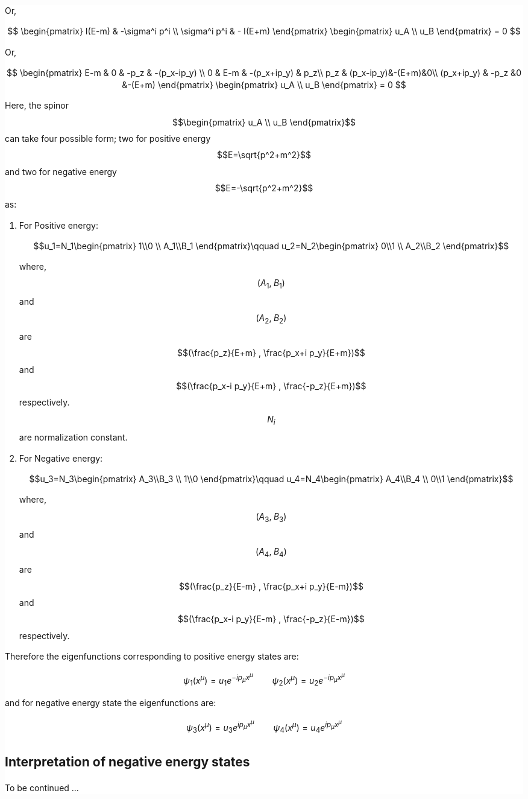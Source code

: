    Or,

   $$ \begin{pmatrix}
    I(E-m) & -\sigma^i p^i \\
   \sigma^i p^i & - I(E+m)
   \end{pmatrix}  \begin{pmatrix} u_A \\ u_B \end{pmatrix}  = 0 $$

   Or,

   $$ \begin{pmatrix}
   E-m & 0 & -p_z & -(p_x-ip_y) \\
   0 & E-m & -(p_x+ip_y) & p_z\\
   p_z & (p_x-ip_y)&-(E+m)&0\\
   (p_x+ip_y) & -p_z &0 &-(E+m)
   \end{pmatrix}  \begin{pmatrix} u_A \\ u_B \end{pmatrix}  = 0 $$

Here, the spinor $$\begin{pmatrix} u_A \\ u_B \end{pmatrix}$$ can take four possible form; two for positive energy $$E=\sqrt{p^2+m^2}$$ and two for negative energy $$E=-\sqrt{p^2+m^2}$$ as:

1. For Positive energy:

   $$u_1=N_1\begin{pmatrix} 1\\0 \\ A_1\\B_1 \end{pmatrix}\qquad u_2=N_2\begin{pmatrix} 0\\1 \\ A_2\\B_2 \end{pmatrix}$$

   where, $$(A_1,\;B_1)$$ and $$(A_2,\;B_2)$$ are $$(\frac{p_z}{E+m} , \frac{p_x+i p_y}{E+m})$$ and $$(\frac{p_x-i p_y}{E+m} , \frac{-p_z}{E+m})$$ respectively. $$N_i$$ are normalization constant.


2. For Negative energy:

   $$u_3=N_3\begin{pmatrix} A_3\\B_3 \\ 1\\0 \end{pmatrix}\qquad u_4=N_4\begin{pmatrix} A_4\\B_4 \\ 0\\1  \end{pmatrix}$$

   where, $$(A_3,\;B_3)$$ and $$(A_4,\;B_4)$$ are $$(\frac{p_z}{E-m} , \frac{p_x+i p_y}{E-m})$$ and $$(\frac{p_x-i p_y}{E-m} , \frac{-p_z}{E-m})$$ respectively.

Therefore the eigenfunctions corresponding to positive energy states are:

$$\psi_1(x^\mu)=u_1e^{-ip_\mu x^\mu}\qquad \psi_2(x^\mu)=u_2e^{-ip_\mu x^\mu}$$

and for negative energy state the eigenfunctions are:

$$\psi_3(x^\mu)=u_3e^{ip_\mu x^\mu}\qquad \psi_4(x^\mu)=u_4e^{ip_\mu x^\mu}$$


## Interpretation of negative energy states

To be continued ...